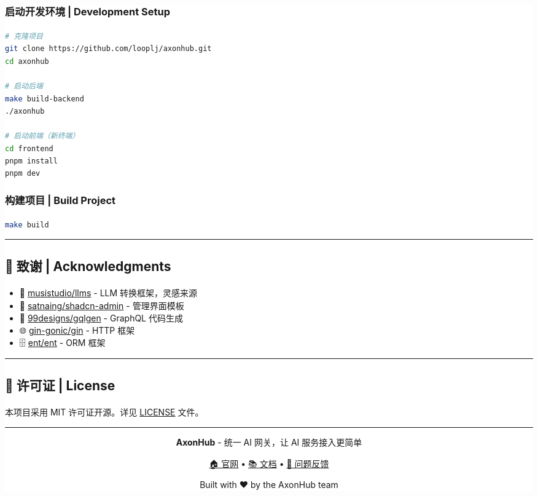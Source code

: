 ### 启动开发环境 | Development Setup

```bash
# 克隆项目
git clone https://github.com/looplj/axonhub.git
cd axonhub

# 启动后端
make build-backend
./axonhub

# 启动前端（新终端）
cd frontend
pnpm install
pnpm dev
```

### 构建项目 | Build Project

```bash
make build
```

---

## 🤝 致谢 | Acknowledgments

- 🙏 [musistudio/llms](https://github.com/musistudio/llms) - LLM 转换框架，灵感来源
- 🎨 [satnaing/shadcn-admin](https://github.com/satnaing/shadcn-admin) - 管理界面模板
- 🔧 [99designs/gqlgen](https://github.com/99designs/gqlgen) - GraphQL 代码生成
- 🌐 [gin-gonic/gin](https://github.com/gin-gonic/gin) - HTTP 框架
- 🗄️ [ent/ent](https://github.com/ent/ent) - ORM 框架

---

## 📄 许可证 | License

本项目采用 MIT 许可证开源。详见 [LICENSE](LICENSE) 文件。

---

<div align="center">

**AxonHub** - 统一 AI 网关，让 AI 服务接入更简单

[🏠 官网](https://github.com/looplj/axonhub) • [📚 文档](https://deepwiki.com/looplj/axonhub) • [🐛 问题反馈](https://github.com/looplj/axonhub/issues)

Built with ❤️ by the AxonHub team

</div>